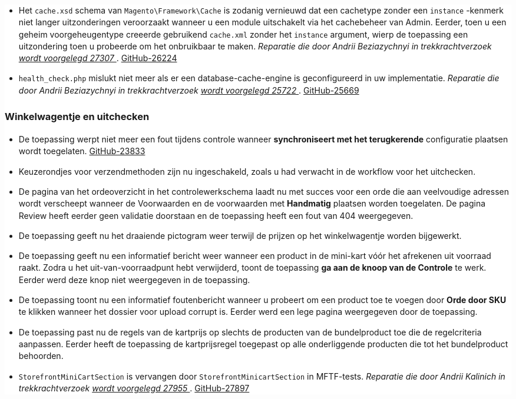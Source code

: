 * Het `cache.xsd` schema van `Magento\Framework\Cache` is zodanig vernieuwd dat een cachetype zonder een `instance` -kenmerk niet langer uitzonderingen veroorzaakt wanneer u een module uitschakelt via het cachebeheer van Admin. Eerder, toen u een geheim voorgeheugentype creeerde gebruikend `cache.xml` zonder het `instance` argument, wierp de toepassing een uitzondering toen u probeerde om het onbruikbaar te maken.  _Reparatie die door Andrii Beziazychnyi in trekkrachtverzoek [ wordt voorgelegd 27307 ](https://github.com/magento/magento2/pull/27307)_. [ GitHub-26224 ](https://github.com/magento/magento2/issues/26224)



* `health_check.php` mislukt niet meer als er een database-cache-engine is geconfigureerd in uw implementatie. _Reparatie die door Andrii Beziazychnyi in trekkrachtverzoek [ wordt voorgelegd 25722 ](https://github.com/magento/magento2/pull/25722)_. [ GitHub-25669 ](https://github.com/magento/magento2/issues/25669)

### Winkelwagentje en uitchecken



* De toepassing werpt niet meer een fout tijdens controle wanneer **synchroniseert met het terugkerende** configuratie plaatsen wordt toegelaten. [ GitHub-23833 ](https://github.com/magento/magento2/issues/23833)



* Keuzerondjes voor verzendmethoden zijn nu ingeschakeld, zoals u had verwacht in de workflow voor het uitchecken.



* De pagina van het ordeoverzicht in het controlewerkschema laadt nu met succes voor een orde die aan veelvoudige adressen wordt verscheept wanneer de Voorwaarden en de voorwaarden met **Handmatig** plaatsen worden toegelaten. De pagina Review heeft eerder geen validatie doorstaan en de toepassing heeft een fout van 404 weergegeven.



* De toepassing geeft nu het draaiende pictogram weer terwijl de prijzen op het winkelwagentje worden bijgewerkt.



* De toepassing geeft nu een informatief bericht weer wanneer een product in de mini-kart vóór het afrekenen uit voorraad raakt. Zodra u het uit-van-voorraadpunt hebt verwijderd, toont de toepassing **ga aan de knoop van de Controle** te werk. Eerder werd deze knop niet weergegeven in de toepassing.



* De toepassing toont nu een informatief foutenbericht wanneer u probeert om een product toe te voegen door **Orde door SKU** te klikken wanneer het dossier voor upload corrupt is. Eerder werd een lege pagina weergegeven door de toepassing.



* De toepassing past nu de regels van de kartprijs op slechts de producten van de bundelproduct toe die de regelcriteria aanpassen. Eerder heeft de toepassing de kartprijsregel toegepast op alle onderliggende producten die tot het bundelproduct behoorden.



* `StorefrontMiniCartSection` is vervangen door `StorefrontMinicartSection` in MFTF-tests.   _Reparatie die door Andrii Kalinich in trekkrachtverzoek [ wordt voorgelegd 27955 ](https://github.com/magento/magento2/pull/27955)_. [ GitHub-27897 ](https://github.com/magento/magento2/issues/27897)
